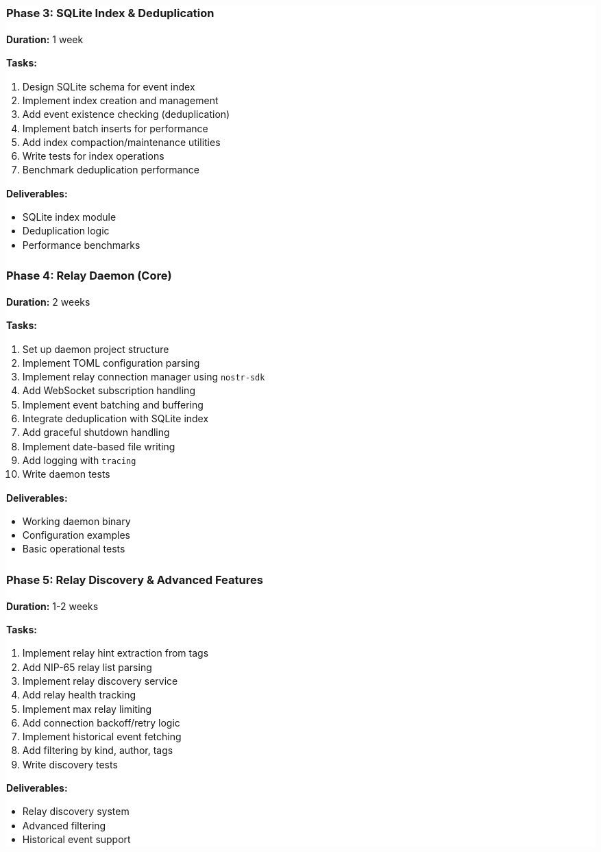 ### Phase 3: SQLite Index & Deduplication
**Duration:** 1 week

**Tasks:**
1. Design SQLite schema for event index
2. Implement index creation and management
3. Add event existence checking (deduplication)
4. Implement batch inserts for performance
5. Add index compaction/maintenance utilities
6. Write tests for index operations
7. Benchmark deduplication performance

**Deliverables:**
- SQLite index module
- Deduplication logic
- Performance benchmarks

### Phase 4: Relay Daemon (Core)
**Duration:** 2 weeks

**Tasks:**
1. Set up daemon project structure
2. Implement TOML configuration parsing
3. Implement relay connection manager using `nostr-sdk`
4. Add WebSocket subscription handling
5. Implement event batching and buffering
6. Integrate deduplication with SQLite index
7. Add graceful shutdown handling
8. Implement date-based file writing
9. Add logging with `tracing`
10. Write daemon tests

**Deliverables:**
- Working daemon binary
- Configuration examples
- Basic operational tests

### Phase 5: Relay Discovery & Advanced Features
**Duration:** 1-2 weeks

**Tasks:**
1. Implement relay hint extraction from tags
2. Add NIP-65 relay list parsing
3. Implement relay discovery service
4. Add relay health tracking
5. Implement max relay limiting
6. Add connection backoff/retry logic
7. Implement historical event fetching
8. Add filtering by kind, author, tags
9. Write discovery tests

**Deliverables:**
- Relay discovery system
- Advanced filtering
- Historical event support
